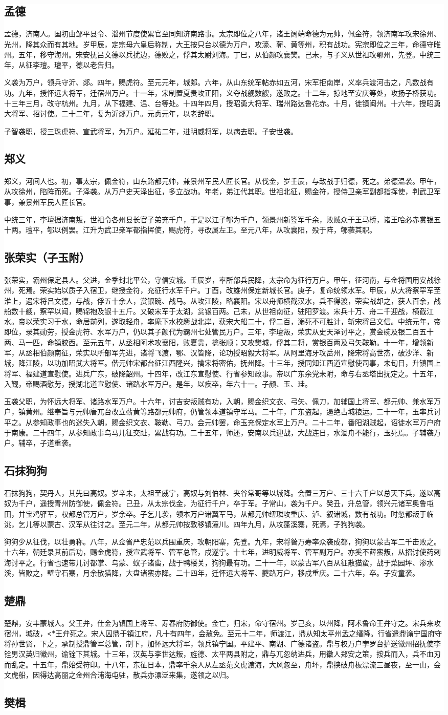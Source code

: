 ## 孟德

孟德，济南人。国初由邹平县令、淄州节度使累官至同知济南路事。太宗即位之八年，诸王阔端命德为元帅，佩金符，领济南军攻宋徐州、光州，降其众而有其地。岁甲辰，定宗母六皇后称制，大王按只台以德为万户，攻濠、蕲、黄等州，积有战功。宪宗即位之三年，命德守睢州。五年，移守海州。宋安抚吕文德以兵扰边，德败之，俘其太尉刘海。丁巳，从伯颜攻襄樊。己未，与子义从世祖攻鄂州，先登。中统三年，从征李璮。璮平，德以老告归。

义袭为万户，领兵守沂、郯。四年，赐虎符。至元元年，城郯。六年，从山东统军帖赤如五河，宋军拒南岸，义率兵渡河击之，凡数战有功。九年，授怀远大将军，迁宿州万户。十一年，宋制置夏贵攻正阳，义夺战舰数艘，遂败之。十二年，掠地至安庆等处，攻扬子桥获功。十三年三月，改守杭州。九月，从下福建、温、台等处。十四年四月，授昭勇大将军、瑞州路达鲁花赤。十月，徙镇闽州。十六年，授昭勇大将军、招讨使。二十二年，复为沂郯万户。元贞元年，以老辞职。

子智袭职，授三珠虎符、宣武将军，为万户。延祐二年，进明威将军，以病去职。子安世袭。

## 郑义

郑义，河间人也。初，事太宗，佩金符，山东路都元帅，兼景州军民人匠长官。从伐金，岁壬辰，与敌战于归德，死之。弟德温袭。甲午，从攻徐州，陷阵而死。子泽袭。从万户史天泽出征，多立战功。年老，弟江代其职。世祖北征，赐金符，授侍卫亲军副都指挥使，判武卫军事，兼景州军民人匠长官。

中统三年，李璮据济南叛，世祖令各州县长官子弟充千户，于是以江子郇为千户，领景州新签军千余，败贼众于王马桥，诸王哈必赤赏银五十两。璮平，郇以例罢。江升为武卫亲军都指挥使，赐虎符，寻改属左卫。至元八年，从攻襄阳，殁于阵，郇袭其职。

## 张荣实（子玉附）

张荣实，霸州保定县人。父进，金季封北平公，守信安城。壬辰岁，率所部兵民降，太宗命为征行万户。甲午，征河南，与金将国用安战徐州，死焉。荣实始以质子入宿卫，继授金符，充征行水军千户。丁酉，改雄州保定新城长官。庚子，复命统领水军。甲辰，从大将察罕军至淮上，遇宋将吕文德，与战，俘五十余人，赏银碗、战马。从攻江陵，略襄阳。宋以舟师横截汉水，兵不得渡，荣实战却之，获人百余，战船数十艘，察罕以闻，赐锦袍及银十五斤。又破宋军于太湖，赏银百两。己未，从世祖南征，驻阳罗渡。宋兵十万、舟二千迎战，横截江水。帝以荣实习于水，命居前列，遂取轻舟，率麾下水校鏖战北岸，获宋大船二十，俘二百，溺死不可胜计，斩宋将吕文信。中统元年，帝即位，录其勋劳，授金虎符、水军万户，仍以其子颜代为霸州七处管民万户。三年，李璮叛，荣实从史天泽讨平之，赏金碗及银二百五十两、马一匹，命镇胶西。至元五年，从丞相阿术攻襄阳，败夏贵，擒张顺；又攻樊城，俘其二将，赏银百两及弓矢鞍勒。十一年，增领新军，从丞相伯颜南征，荣实以所部军先进，诸将飞渡，鄂、汉皆降，论功授昭毅大将军。从阿里海牙攻岳州，降宋将高世杰，破沙洋、新城，降江陵，以功加昭武大将军。偕元帅宋都台征江西隆兴，擒宋将密佑，抚州降。十三年，授同知江西道宣慰使司事，未旬日，升镇国上将军、福建道宣慰使。进兵广东，破降韶州。十四年，改江东宣慰使、行省参知政事。帝以广东余党未附，命与右丞塔出抚定之。十五年，入觐，帝赐酒慰劳，授湖北道宣慰使、诸路水军万户。是年，以疾卒，年六十一。子颜、玉、珪。

玉袭父职，为怀远大将军、诸路水军万户。十六年，讨吉安叛贼有功，入朝，赐金织文衣、弓矢、佩刀，加辅国上将军、都元帅、兼水军万户，镇黄州。继奉旨与元帅唐兀台改立蕲黄等路都元帅府，仍管领本道镇守军马。二十年，广东盗起，遏绝占城粮运。二十一年，玉率兵讨平之。从参知政事也的迷失入朝，赐金织文衣、鞍勒、弓刀。会元帅罢，命玉充保定水军上万户。二十二年，番阳湖贼起，诏徙水军万户府于南康。二十四年，从参知政事乌马儿征交趾，累战有功。二十五年，师还，安南以兵迎战，大战连日，水涸舟不能行，玉死焉。子辅袭万户。辅卒，子道重袭。

## 石抹狗狗

石抹狗狗，契丹人，其先曰高奴。岁辛未，太祖至威宁，高奴与刘伯林、夹谷常哥等以城降。会置三万户、三十六千户以总天下兵，遂以高奴为千户，遥授青州防御使，佩金符。己丑，从太宗伐金，为征行千户，卒于军。子常山，袭为千户。癸丑，升总管，领兴元诸军奥鲁屯田，并宝鸡驿军，权都总管万户，岁余卒。子乞儿袭，领本万户诸翼军马，从都元帅纽璘攻重庆、泸、叙诸城，数有战功。时忽都叛于临洮，乞儿等以蒙古、汉军从往讨之。至元二年，从都元帅按敦移镇潼川。四年九月，从攻蓬溪寨，死焉，子狗狗袭。

狗狗少从征伐，以壮勇称。八年，从佥省严忠范以兵围重庆，攻朝阳寨，先登。九年，宋将昝万寿率众袭成都，狗狗以蒙古军二千击败之。十六年，朝廷录其前后功，赐金虎符，授宣武将军、管军总管，戍遂宁。十七年，进明威将军、管军副万户。亦奚不薛蛮叛，从招讨使药剌海讨平之。行省也速带儿讨都掌、乌蒙、蚁子诸蛮，战于鸭楼关，狗狗最有功。二十一年，以蒙古军八百从征散猫蛮，战于菜园坪、渗水溪，皆败之，壁守石寨，月余散猫降，大盘诸蛮亦降。二十四年，迁怀远大将军、夔路万户，移戍重庆。二十六年，卒。子安童袭。

## 楚鼎

楚鼎，安丰蒙城人。父王弁，仕金为镇国上将军、寿春府防御使。金亡，归宋，命守宿州。岁己亥，以州降，阿术鲁命王弁守之。宋兵来攻宿州，城破，<*王弁死之。宋人囚鼎于镇江府，凡十有四年，会赦免。至元十二年，师渡江，鼎从知太平州孟之缙降。行省遣鼎谕宁国府守将孙世贤，下之，承制授鼎管军总管，制下，加怀远大将军，领兵镇宁国。平建平、南湖、广德诸盗。鼎与权万户孛罗台护送徽州招抚使李铨男汉英归徽州，谕铨下其城。十三年，汉英与李世达叛，旌德、太平两县附之，鼎与兀忽纳进兵，用徽人郑安之策，按兵而入，兵不血刃而乱定。十五年，鼎始受符印。十八年，东征日本，鼎率千余人从左丞范文虎渡海，大风忽至，舟坏，鼎挟破舟板漂流三昼夜，至一山，会文虎船，因得达高丽之金州合浦海屯驻，散兵亦漂泛来集，遂领之以归。

## 樊楫
